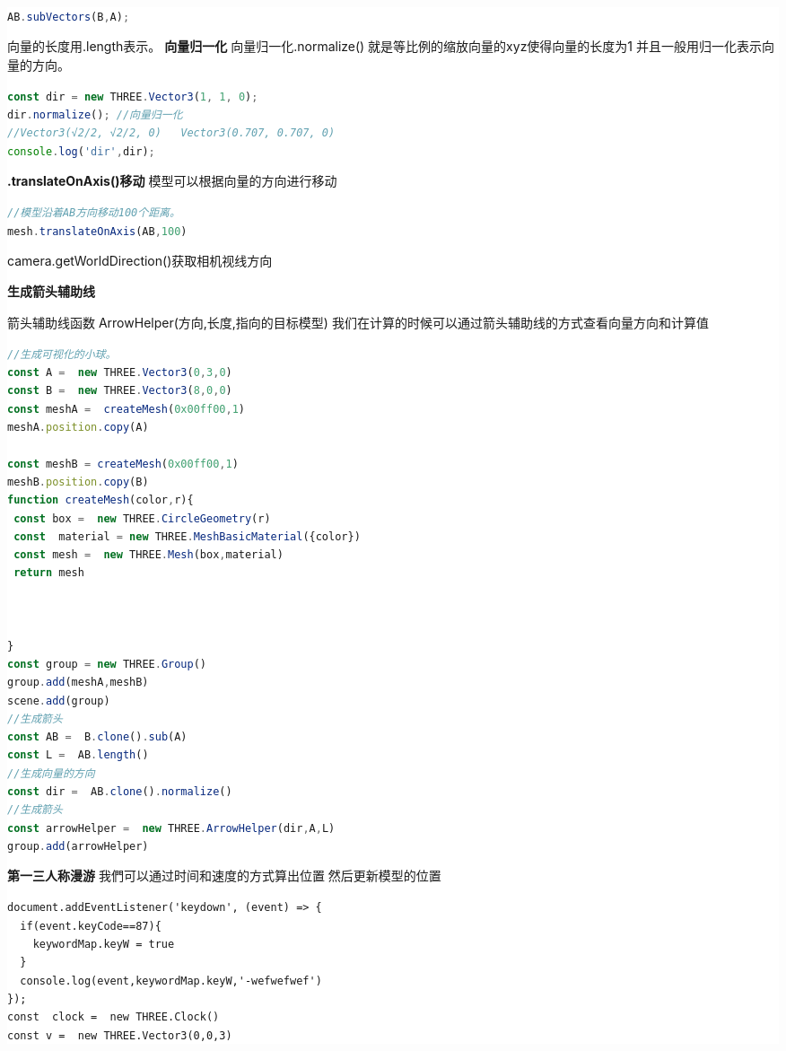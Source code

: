 ```js
AB.subVectors(B,A);
```
向量的长度用.length表示。
**向量归一化**
向量归一化.normalize() 就是等比例的缩放向量的xyz使得向量的长度为1 并且一般用归一化表示向量的方向。
```js
const dir = new THREE.Vector3(1, 1, 0);
dir.normalize(); //向量归一化
//Vector3(√2/2, √2/2, 0)   Vector3(0.707, 0.707, 0)
console.log('dir',dir);
```
**.translateOnAxis()移动**
模型可以根据向量的方向进行移动
```js
//模型沿着AB方向移动100个距离。
mesh.translateOnAxis(AB,100)
```
camera.getWorldDirection()获取相机视线方向

**生成箭头辅助线**

箭头辅助线函数 ArrowHelper(方向,长度,指向的目标模型)
我们在计算的时候可以通过箭头辅助线的方式查看向量方向和计算值
```js
//生成可视化的小球。
const A =  new THREE.Vector3(0,3,0)
const B =  new THREE.Vector3(8,0,0)
const meshA =  createMesh(0x00ff00,1)
meshA.position.copy(A)

const meshB = createMesh(0x00ff00,1)
meshB.position.copy(B)
function createMesh(color,r){
 const box =  new THREE.CircleGeometry(r)
 const  material = new THREE.MeshBasicMaterial({color})
 const mesh =  new THREE.Mesh(box,material)
 return mesh



}
const group = new THREE.Group()
group.add(meshA,meshB)
scene.add(group)
//生成箭头
const AB =  B.clone().sub(A)
const L =  AB.length()
//生成向量的方向
const dir =  AB.clone().normalize()
//生成箭头
const arrowHelper =  new THREE.ArrowHelper(dir,A,L)
group.add(arrowHelper)

```
**第一三人称漫游**
我們可以通过时间和速度的方式算出位置 然后更新模型的位置
```JS
document.addEventListener('keydown', (event) => {
  if(event.keyCode==87){
    keywordMap.keyW = true
  }
  console.log(event,keywordMap.keyW,'-wefwefwef')
});
const  clock =  new THREE.Clock()
const v =  new THREE.Vector3(0,0,3)
```